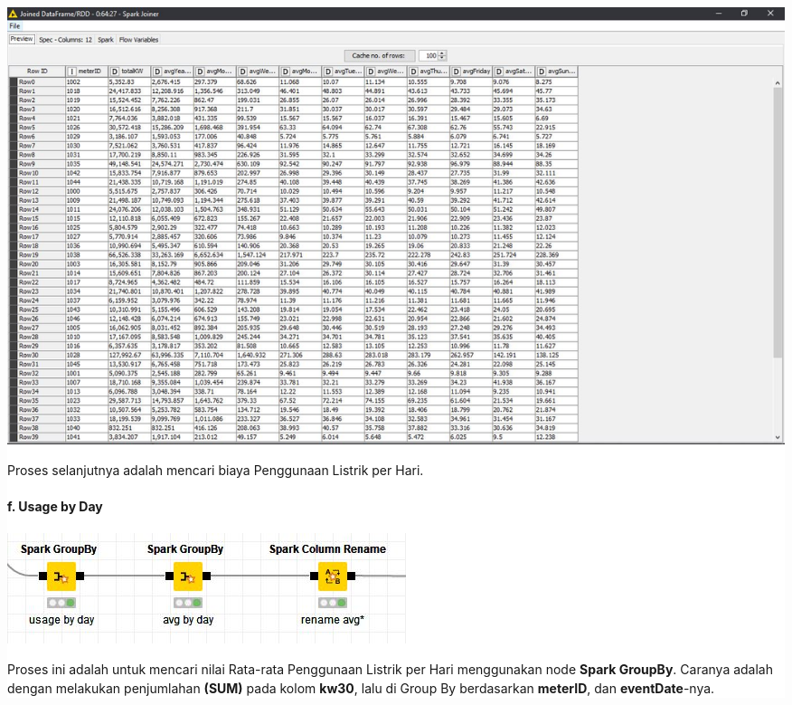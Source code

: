 ![enter image description here](https://github.com/hendraramadani/Big-Data/blob/master/Tugas%207/Dokumentasi/hasil%20Spark%20Joiner%20%28total%20usage%20+%20avg%20by%20year%20+%20avg%20by%20month%20+%20avg%20by%20week%20+%20avgDay%29.JPG?raw=true)

Proses selanjutnya adalah mencari biaya Penggunaan Listrik per Hari.

#### f. Usage by Day

![enter image description here](https://github.com/hendraramadani/Big-Data/blob/master/Tugas%207/Dokumentasi/usage%20by%20day.JPG?raw=true)

Proses ini adalah untuk mencari nilai Rata-rata Penggunaan Listrik per Hari menggunakan node **Spark GroupBy**. Caranya adalah dengan melakukan penjumlahan **(SUM)** pada kolom **kw30**, lalu di Group By berdasarkan **meterID**, dan **eventDate**-nya. 
